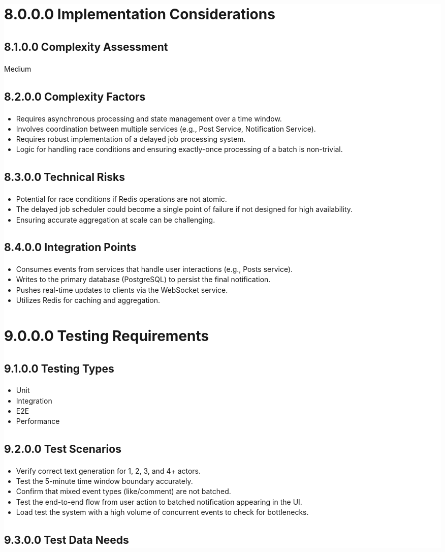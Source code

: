 # 8.0.0.0 Implementation Considerations

## 8.1.0.0 Complexity Assessment

Medium

## 8.2.0.0 Complexity Factors

- Requires asynchronous processing and state management over a time window.
- Involves coordination between multiple services (e.g., Post Service, Notification Service).
- Requires robust implementation of a delayed job processing system.
- Logic for handling race conditions and ensuring exactly-once processing of a batch is non-trivial.

## 8.3.0.0 Technical Risks

- Potential for race conditions if Redis operations are not atomic.
- The delayed job scheduler could become a single point of failure if not designed for high availability.
- Ensuring accurate aggregation at scale can be challenging.

## 8.4.0.0 Integration Points

- Consumes events from services that handle user interactions (e.g., Posts service).
- Writes to the primary database (PostgreSQL) to persist the final notification.
- Pushes real-time updates to clients via the WebSocket service.
- Utilizes Redis for caching and aggregation.

# 9.0.0.0 Testing Requirements

## 9.1.0.0 Testing Types

- Unit
- Integration
- E2E
- Performance

## 9.2.0.0 Test Scenarios

- Verify correct text generation for 1, 2, 3, and 4+ actors.
- Test the 5-minute time window boundary accurately.
- Confirm that mixed event types (like/comment) are not batched.
- Test the end-to-end flow from user action to batched notification appearing in the UI.
- Load test the system with a high volume of concurrent events to check for bottlenecks.

## 9.3.0.0 Test Data Needs
